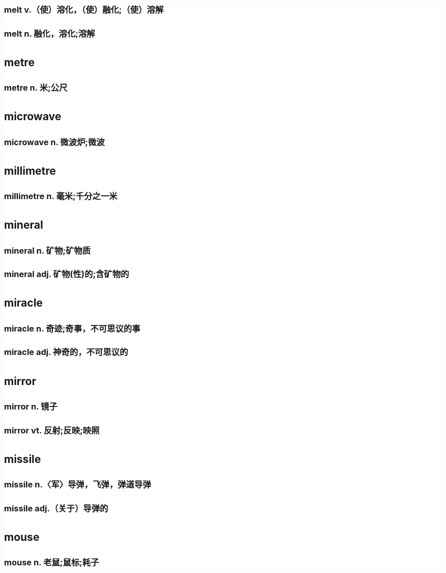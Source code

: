 ### melt v.（使）溶化，（使）融化;（使）溶解

### melt n. 融化，溶化;溶解

## metre

### metre n. 米;公尺

## microwave

### microwave n. 微波炉;微波

## millimetre

### millimetre n. 毫米;千分之一米

## mineral

### mineral n. 矿物;矿物质

### mineral adj. 矿物(性)的;含矿物的

## miracle

### miracle n. 奇迹;奇事，不可思议的事

### miracle adj. 神奇的，不可思议的

## mirror

### mirror n. 镜子

### mirror vt. 反射;反映;映照

## missile

### missile n.〈军〉导弹，飞弹，弹道导弹

### missile adj.（关于）导弹的

## mouse

### mouse n. 老鼠;鼠标;耗子
